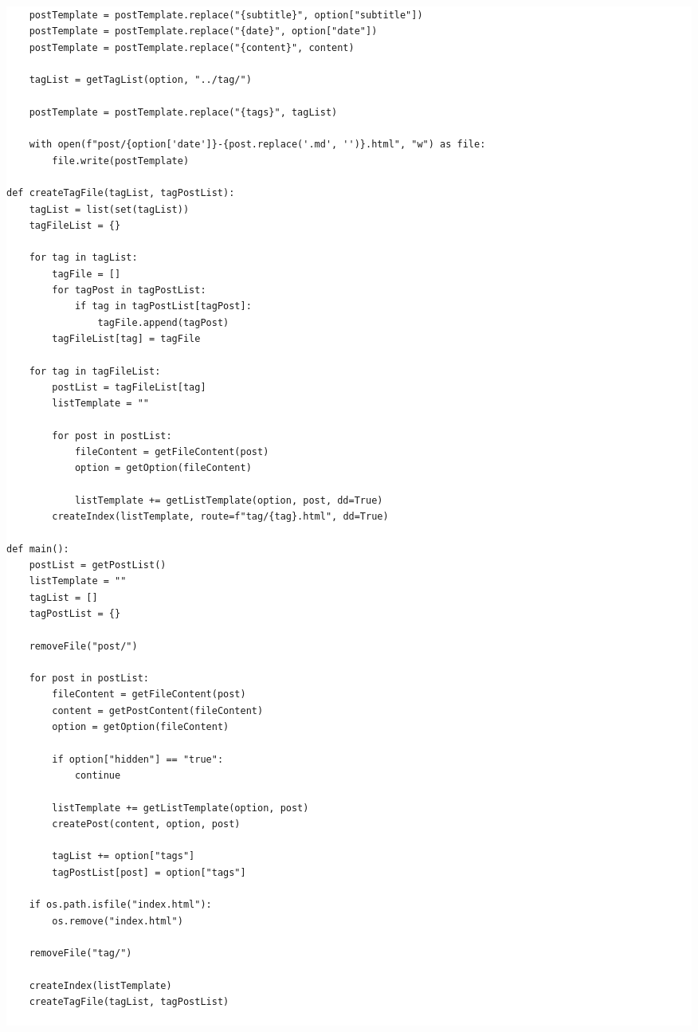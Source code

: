 ```python3
    postTemplate = postTemplate.replace("{subtitle}", option["subtitle"])
    postTemplate = postTemplate.replace("{date}", option["date"])
    postTemplate = postTemplate.replace("{content}", content)

    tagList = getTagList(option, "../tag/")

    postTemplate = postTemplate.replace("{tags}", tagList)

    with open(f"post/{option['date']}-{post.replace('.md', '')}.html", "w") as file:
        file.write(postTemplate)

def createTagFile(tagList, tagPostList):
    tagList = list(set(tagList))
    tagFileList = {}

    for tag in tagList:
        tagFile = []
        for tagPost in tagPostList:
            if tag in tagPostList[tagPost]:
                tagFile.append(tagPost)
        tagFileList[tag] = tagFile

    for tag in tagFileList:
        postList = tagFileList[tag]
        listTemplate = ""

        for post in postList:
            fileContent = getFileContent(post)
            option = getOption(fileContent)

            listTemplate += getListTemplate(option, post, dd=True)
        createIndex(listTemplate, route=f"tag/{tag}.html", dd=True)

def main():
    postList = getPostList()
    listTemplate = ""
    tagList = []
    tagPostList = {}

    removeFile("post/")

    for post in postList:
        fileContent = getFileContent(post)
        content = getPostContent(fileContent)
        option = getOption(fileContent)

        if option["hidden"] == "true":
            continue

        listTemplate += getListTemplate(option, post)
        createPost(content, option, post)

        tagList += option["tags"]
        tagPostList[post] = option["tags"]

    if os.path.isfile("index.html"):
        os.remove("index.html")

    removeFile("tag/")

    createIndex(listTemplate)
    createTagFile(tagList, tagPostList)
        
```